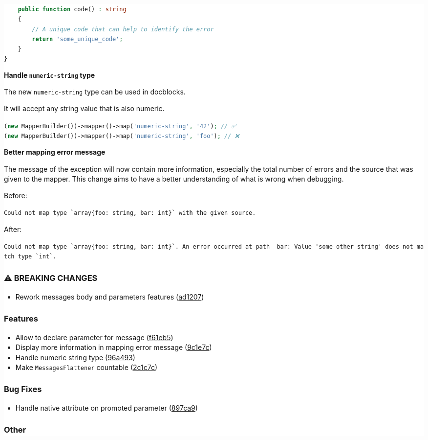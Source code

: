 ```php
    public function code() : string
    {
        // A unique code that can help to identify the error
        return 'some_unique_code';
    }
}
```

**Handle `numeric-string` type**

The new `numeric-string` type can be used in docblocks.

It will accept any string value that is also numeric.

```php
(new MapperBuilder())->mapper()->map('numeric-string', '42'); // ✅
(new MapperBuilder())->mapper()->map('numeric-string', 'foo'); // ❌
```

**Better mapping error message**

The message of the exception will now contain more information, especially the
total number of errors and the source that was given to the mapper. This change
aims to have a better understanding of what is wrong when debugging.

Before:

``Could not map type `array{foo: string, bar: int}` with the given source.``

After:

``Could not map type `array{foo: string, bar: int}`. An error occurred at path 
bar: Value 'some other string' does not match type `int`.``

### ⚠ BREAKING CHANGES

* Rework messages body and parameters features ([ad1207](https://github.com/CuyZ/Valinor/commit/ad1207153ed5158080f14d7400ed2075b4ff478b))

### Features

* Allow to declare parameter for message ([f61eb5](https://github.com/CuyZ/Valinor/commit/f61eb553fa8f5f740b0bc32288d3704f42113fbf))
* Display more information in mapping error message ([9c1e7c](https://github.com/CuyZ/Valinor/commit/9c1e7c928b5ae518d34e50576e90568110662fc6))
* Handle numeric string type ([96a493](https://github.com/CuyZ/Valinor/commit/96a493469ce69b16683cdb8a44cbbd3faa0ab957))
* Make `MessagesFlattener` countable ([2c1c7c](https://github.com/CuyZ/Valinor/commit/2c1c7cf38a905a92b97f3770ddc08ef0a8bdb695))

### Bug Fixes

* Handle native attribute on promoted parameter ([897ca9](https://github.com/CuyZ/Valinor/commit/897ca9b65e12d0e38c5d6d6776a6bf62bccf2fea))

### Other
